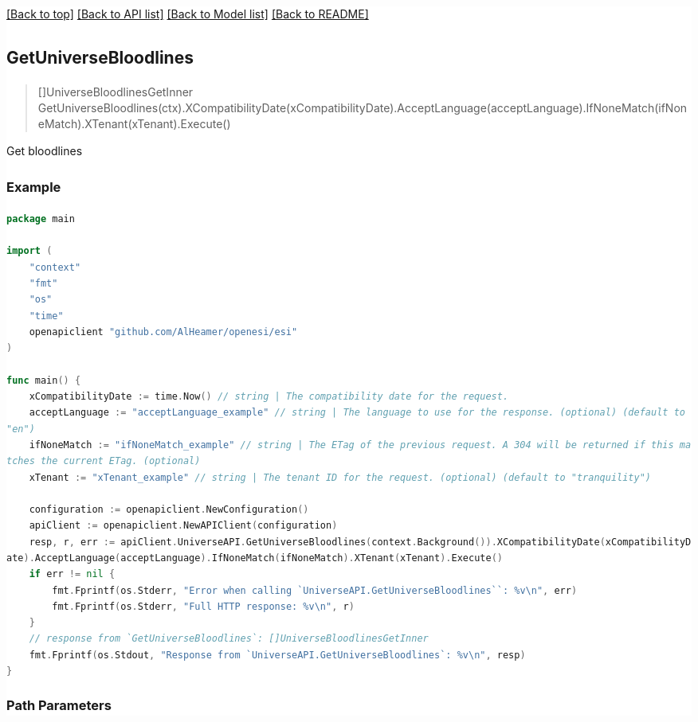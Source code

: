[[Back to top]](#) [[Back to API list]](../README.md#documentation-for-api-endpoints)
[[Back to Model list]](../README.md#documentation-for-models)
[[Back to README]](../README.md)


## GetUniverseBloodlines

> []UniverseBloodlinesGetInner GetUniverseBloodlines(ctx).XCompatibilityDate(xCompatibilityDate).AcceptLanguage(acceptLanguage).IfNoneMatch(ifNoneMatch).XTenant(xTenant).Execute()

Get bloodlines



### Example

```go
package main

import (
	"context"
	"fmt"
	"os"
    "time"
	openapiclient "github.com/AlHeamer/openesi/esi"
)

func main() {
	xCompatibilityDate := time.Now() // string | The compatibility date for the request.
	acceptLanguage := "acceptLanguage_example" // string | The language to use for the response. (optional) (default to "en")
	ifNoneMatch := "ifNoneMatch_example" // string | The ETag of the previous request. A 304 will be returned if this matches the current ETag. (optional)
	xTenant := "xTenant_example" // string | The tenant ID for the request. (optional) (default to "tranquility")

	configuration := openapiclient.NewConfiguration()
	apiClient := openapiclient.NewAPIClient(configuration)
	resp, r, err := apiClient.UniverseAPI.GetUniverseBloodlines(context.Background()).XCompatibilityDate(xCompatibilityDate).AcceptLanguage(acceptLanguage).IfNoneMatch(ifNoneMatch).XTenant(xTenant).Execute()
	if err != nil {
		fmt.Fprintf(os.Stderr, "Error when calling `UniverseAPI.GetUniverseBloodlines``: %v\n", err)
		fmt.Fprintf(os.Stderr, "Full HTTP response: %v\n", r)
	}
	// response from `GetUniverseBloodlines`: []UniverseBloodlinesGetInner
	fmt.Fprintf(os.Stdout, "Response from `UniverseAPI.GetUniverseBloodlines`: %v\n", resp)
}
```

### Path Parameters
